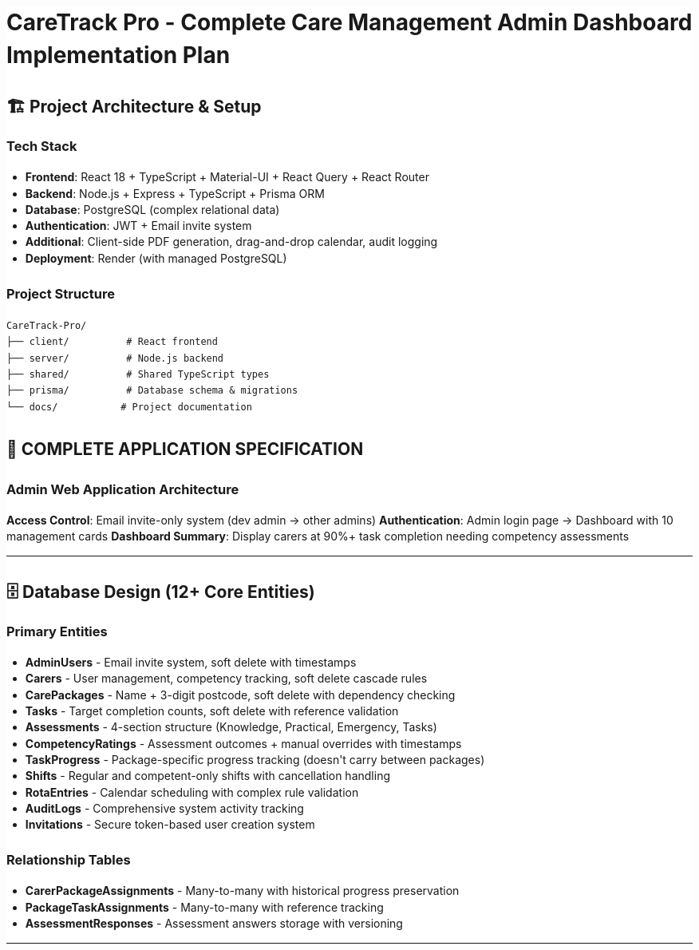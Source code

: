 # CareTrack Pro - Complete Care Management Admin Dashboard Implementation Plan

## 🏗️ Project Architecture & Setup

### Tech Stack
- **Frontend**: React 18 + TypeScript + Material-UI + React Query + React Router
- **Backend**: Node.js + Express + TypeScript + Prisma ORM
- **Database**: PostgreSQL (complex relational data)
- **Authentication**: JWT + Email invite system
- **Additional**: Client-side PDF generation, drag-and-drop calendar, audit logging
- **Deployment**: Render (with managed PostgreSQL)

### Project Structure
```
CareTrack-Pro/
├── client/          # React frontend
├── server/          # Node.js backend
├── shared/          # Shared TypeScript types
├── prisma/          # Database schema & migrations
└── docs/           # Project documentation
```

## 🎯 **COMPLETE APPLICATION SPECIFICATION**

### **Admin Web Application Architecture**
**Access Control**: Email invite-only system (dev admin → other admins)
**Authentication**: Admin login page → Dashboard with 10 management cards
**Dashboard Summary**: Display carers at 90%+ task completion needing competency assessments

---

## 🗄️ Database Design (12+ Core Entities)

### Primary Entities
- **AdminUsers** - Email invite system, soft delete with timestamps
- **Carers** - User management, competency tracking, soft delete cascade rules
- **CarePackages** - Name + 3-digit postcode, soft delete with dependency checking
- **Tasks** - Target completion counts, soft delete with reference validation
- **Assessments** - 4-section structure (Knowledge, Practical, Emergency, Tasks)
- **CompetencyRatings** - Assessment outcomes + manual overrides with timestamps
- **TaskProgress** - Package-specific progress tracking (doesn't carry between packages)
- **Shifts** - Regular and competent-only shifts with cancellation handling
- **RotaEntries** - Calendar scheduling with complex rule validation
- **AuditLogs** - Comprehensive system activity tracking
- **Invitations** - Secure token-based user creation system

### Relationship Tables
- **CarerPackageAssignments** - Many-to-many with historical progress preservation
- **PackageTaskAssignments** - Many-to-many with reference tracking
- **AssessmentResponses** - Assessment answers storage with versioning

---